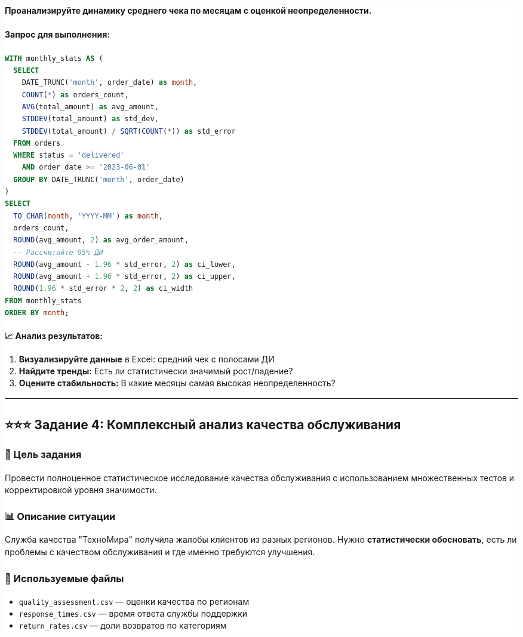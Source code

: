 **Проанализируйте динамику среднего чека по месяцам с оценкой неопределенности.**

#### Запрос для выполнения:

```sql
WITH monthly_stats AS (
  SELECT 
    DATE_TRUNC('month', order_date) as month,
    COUNT(*) as orders_count,
    AVG(total_amount) as avg_amount,
    STDDEV(total_amount) as std_dev,
    STDDEV(total_amount) / SQRT(COUNT(*)) as std_error
  FROM orders
  WHERE status = 'delivered' 
    AND order_date >= '2023-06-01'
  GROUP BY DATE_TRUNC('month', order_date)
)
SELECT 
  TO_CHAR(month, 'YYYY-MM') as month,
  orders_count,
  ROUND(avg_amount, 2) as avg_order_amount,
  -- Рассчитайте 95% ДИ
  ROUND(avg_amount - 1.96 * std_error, 2) as ci_lower,
  ROUND(avg_amount + 1.96 * std_error, 2) as ci_upper,
  ROUND(1.96 * std_error * 2, 2) as ci_width
FROM monthly_stats
ORDER BY month;
```

#### 📈 Анализ результатов:

1. **Визуализируйте данные** в Excel: средний чек с полосами ДИ
2. **Найдите тренды:** Есть ли статистически значимый рост/падение?
3. **Оцените стабильность:** В какие месяцы самая высокая неопределенность?

---

## ⭐⭐⭐ Задание 4: Комплексный анализ качества обслуживания

### 🎯 Цель задания
Провести полноценное статистическое исследование качества обслуживания с использованием множественных тестов и корректировкой уровня значимости.

### 📊 Описание ситуации

Служба качества "ТехноМира" получила жалобы клиентов из разных регионов. Нужно **статистически обосновать**, есть ли проблемы с качеством обслуживания и где именно требуются улучшения.

### 📁 Используемые файлы
- `quality_assessment.csv` — оценки качества по регионам
- `response_times.csv` — время ответа службы поддержки  
- `return_rates.csv` — доли возвратов по категориям
